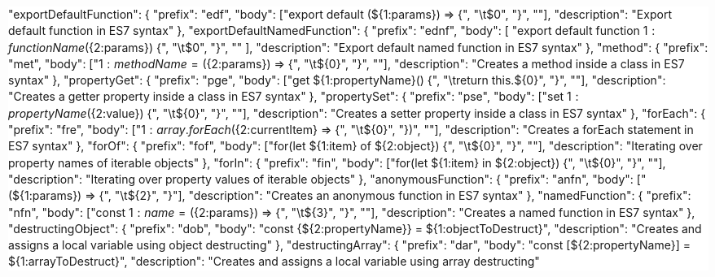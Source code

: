   "exportDefaultFunction": {
    "prefix": "edf",
    "body": ["export default (${1:params}) => {", "\t$0", "}", ""],
    "description": "Export default function in ES7 syntax"
  },
  "exportDefaultNamedFunction": {
    "prefix": "ednf",
    "body": [
      "export default function ${1:functionName}(${2:params}) {",
"\t$0",
      "}",
      ""
    ],
    "description": "Export default named function in ES7 syntax"
  },
  "method": {
    "prefix": "met",
    "body": ["${1:methodName} = (${2:params}) => {", "\t${0}", "}", ""],
"description": "Creates a method inside a class in ES7 syntax"
},
"propertyGet": {
"prefix": "pge",
"body": ["get ${1:propertyName}() {", "\treturn this.${0}", "}", ""],
"description": "Creates a getter property inside a class in ES7 syntax"
},
"propertySet": {
"prefix": "pse",
"body": ["set ${1:propertyName}(${2:value}) {", "\t${0}", "}", ""],
"description": "Creates a setter property inside a class in ES7 syntax"
},
"forEach": {
"prefix": "fre",
"body": ["${1:array}.forEach(${2:currentItem} => {", "\t${0}", "})", ""],
"description": "Creates a forEach statement in ES7 syntax"
},
"forOf": {
"prefix": "fof",
"body": ["for(let ${1:item} of ${2:object}) {", "\t${0}", "}", ""],
"description": "Iterating over property names of iterable objects"
},
"forIn": {
"prefix": "fin",
"body": ["for(let ${1:item} in ${2:object}) {", "\t${0}", "}", ""],
"description": "Iterating over property values of iterable objects"
},
"anonymousFunction": {
"prefix": "anfn",
"body": ["(${1:params}) => {", "\t${2}", "}"],
"description": "Creates an anonymous function in ES7 syntax"
},
"namedFunction": {
"prefix": "nfn",
"body": ["const ${1:name} = (${2:params}) => {", "\t${3}", "}", ""],
"description": "Creates a named function in ES7 syntax"
},
"destructingObject": {
"prefix": "dob",
"body": "const {${2:propertyName}} = ${1:objectToDestruct}",
    "description": "Creates and assigns a local variable using object destructing"
  },
  "destructingArray": {
    "prefix": "dar",
    "body": "const [${2:propertyName}] = ${1:arrayToDestruct}",
    "description": "Creates and assigns a local variable using array destructing"